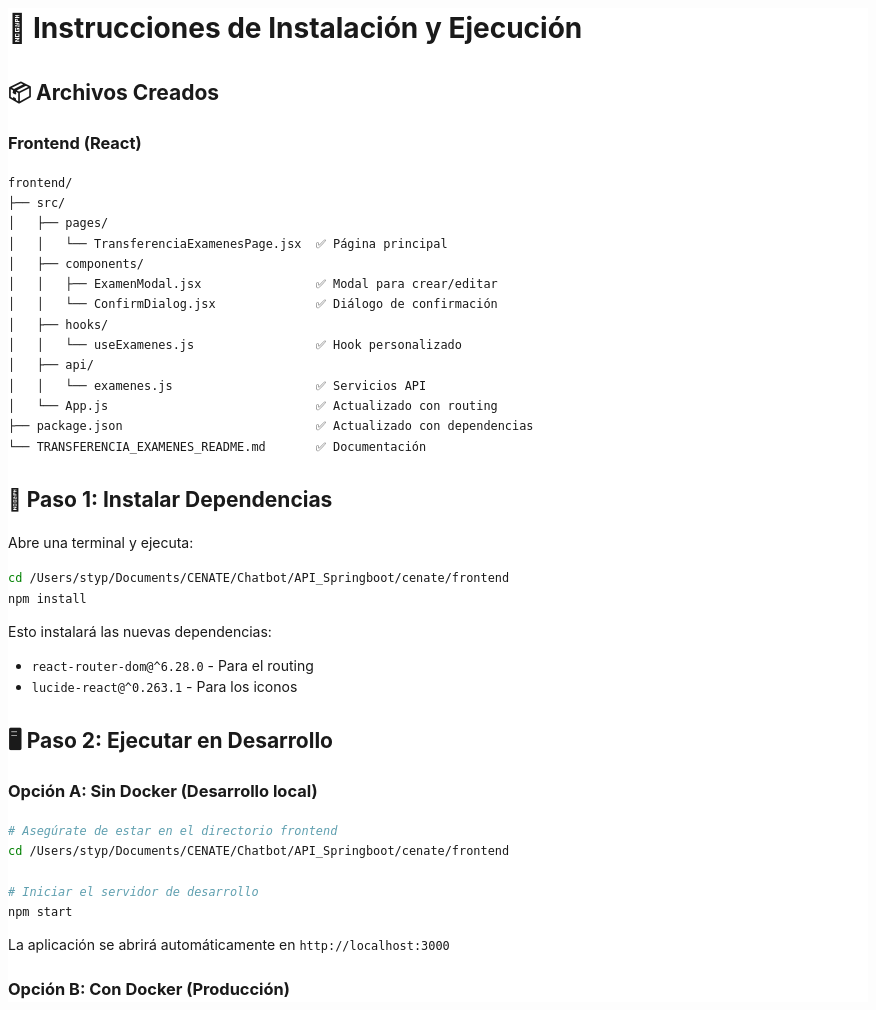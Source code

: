 # 🚀 Instrucciones de Instalación y Ejecución

## 📦 Archivos Creados

### Frontend (React)
```
frontend/
├── src/
│   ├── pages/
│   │   └── TransferenciaExamenesPage.jsx  ✅ Página principal
│   ├── components/
│   │   ├── ExamenModal.jsx                ✅ Modal para crear/editar
│   │   └── ConfirmDialog.jsx              ✅ Diálogo de confirmación
│   ├── hooks/
│   │   └── useExamenes.js                 ✅ Hook personalizado
│   ├── api/
│   │   └── examenes.js                    ✅ Servicios API
│   └── App.js                             ✅ Actualizado con routing
├── package.json                           ✅ Actualizado con dependencias
└── TRANSFERENCIA_EXAMENES_README.md       ✅ Documentación
```

## 🔧 Paso 1: Instalar Dependencias

Abre una terminal y ejecuta:

```bash
cd /Users/styp/Documents/CENATE/Chatbot/API_Springboot/cenate/frontend
npm install
```

Esto instalará las nuevas dependencias:
- `react-router-dom@^6.28.0` - Para el routing
- `lucide-react@^0.263.1` - Para los iconos

## 🖥️ Paso 2: Ejecutar en Desarrollo

### Opción A: Sin Docker (Desarrollo local)

```bash
# Asegúrate de estar en el directorio frontend
cd /Users/styp/Documents/CENATE/Chatbot/API_Springboot/cenate/frontend

# Iniciar el servidor de desarrollo
npm start
```

La aplicación se abrirá automáticamente en `http://localhost:3000`

### Opción B: Con Docker (Producción)
